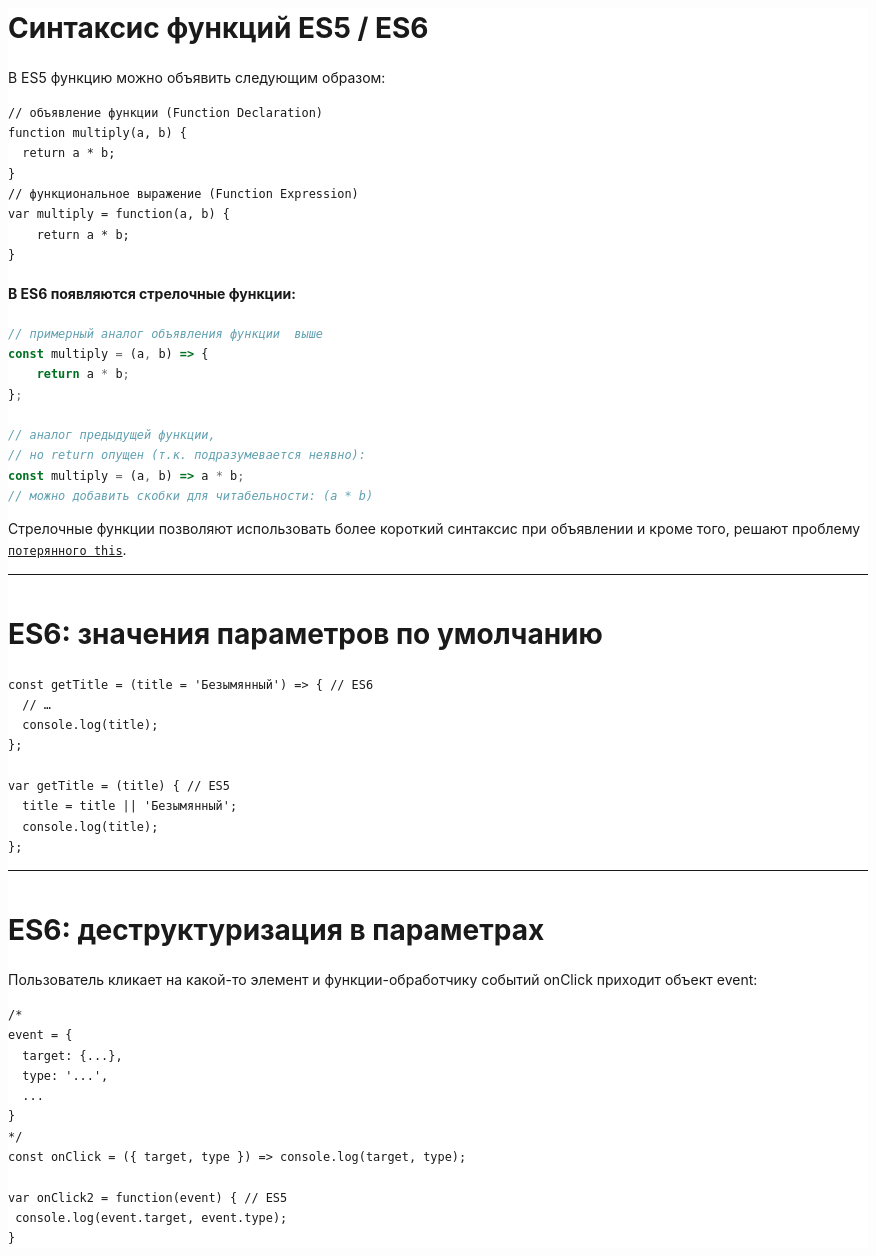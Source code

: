 
# Cинтаксис функций ES5 / ES6
В ES5 функцию можно объявить следующим образом:
```javascript=
// объявление функции (Function Declaration)
function multiply(a, b) {
  return a * b;
}
// функциональное выражение (Function Expression)
var multiply = function(a, b) {
    return a * b;
}
```
#### В ES6 появляются стрелочные функции:
```javascript
// примерный аналог объявления функции  выше
const multiply = (a, b) => {
    return a * b;
};

// аналог предыдущей функции,
// но return опущен (т.к. подразумевается неявно):
const multiply = (a, b) => a * b;
// можно добавить скобки для читабельности: (a * b)
```

Стрелочные функции позволяют использовать более короткий синтаксис при объявлении и кроме того, решают проблему [`потерянного this`](https://developer.mozilla.org/ru/docs/Web/JavaScript/Reference/Functions/Arrow_functions#Отсутствие_связывания_с_this).

---

# ES6: значения параметров по умолчанию
```javascript=
const getTitle = (title = 'Безымянный') => { // ES6
  // …
  console.log(title);
};

var getTitle = (title) { // ES5
  title = title || 'Безымянный';
  console.log(title);
};
```

---
# ES6: деструктуризация в параметрах
Пользователь кликает на какой-то элемент и функции-обработчику событий onClick приходит объект event:
```javascript=
/*
event = {
  target: {...},
  type: '...',
  ...
}
*/
const onClick = ({ target, type }) => console.log(target, type);

var onClick2 = function(event) { // ES5
 console.log(event.target, event.type);
}
```